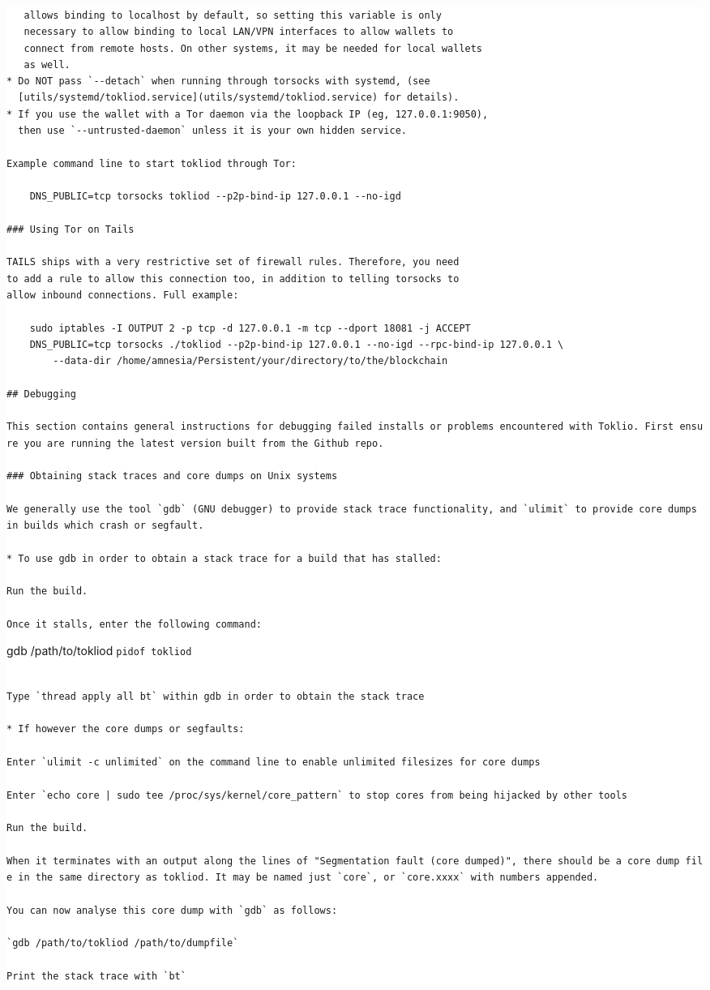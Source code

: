 ```
   allows binding to localhost by default, so setting this variable is only
   necessary to allow binding to local LAN/VPN interfaces to allow wallets to
   connect from remote hosts. On other systems, it may be needed for local wallets
   as well.
* Do NOT pass `--detach` when running through torsocks with systemd, (see
  [utils/systemd/tokliod.service](utils/systemd/tokliod.service) for details).
* If you use the wallet with a Tor daemon via the loopback IP (eg, 127.0.0.1:9050),
  then use `--untrusted-daemon` unless it is your own hidden service.

Example command line to start tokliod through Tor:

    DNS_PUBLIC=tcp torsocks tokliod --p2p-bind-ip 127.0.0.1 --no-igd

### Using Tor on Tails

TAILS ships with a very restrictive set of firewall rules. Therefore, you need
to add a rule to allow this connection too, in addition to telling torsocks to
allow inbound connections. Full example:

    sudo iptables -I OUTPUT 2 -p tcp -d 127.0.0.1 -m tcp --dport 18081 -j ACCEPT
    DNS_PUBLIC=tcp torsocks ./tokliod --p2p-bind-ip 127.0.0.1 --no-igd --rpc-bind-ip 127.0.0.1 \
        --data-dir /home/amnesia/Persistent/your/directory/to/the/blockchain

## Debugging

This section contains general instructions for debugging failed installs or problems encountered with Toklio. First ensure you are running the latest version built from the Github repo.

### Obtaining stack traces and core dumps on Unix systems

We generally use the tool `gdb` (GNU debugger) to provide stack trace functionality, and `ulimit` to provide core dumps in builds which crash or segfault.

* To use gdb in order to obtain a stack trace for a build that has stalled:

Run the build.

Once it stalls, enter the following command:

```
gdb /path/to/tokliod `pidof tokliod` 
```

Type `thread apply all bt` within gdb in order to obtain the stack trace

* If however the core dumps or segfaults:

Enter `ulimit -c unlimited` on the command line to enable unlimited filesizes for core dumps

Enter `echo core | sudo tee /proc/sys/kernel/core_pattern` to stop cores from being hijacked by other tools

Run the build.

When it terminates with an output along the lines of "Segmentation fault (core dumped)", there should be a core dump file in the same directory as tokliod. It may be named just `core`, or `core.xxxx` with numbers appended.

You can now analyse this core dump with `gdb` as follows:

`gdb /path/to/tokliod /path/to/dumpfile`

Print the stack trace with `bt`
```